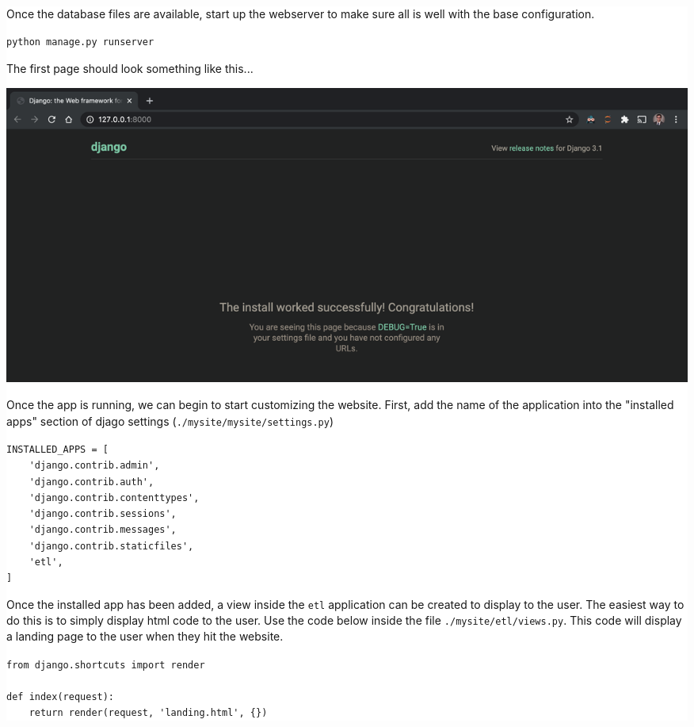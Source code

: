 Once the database files are available, start up the webserver to make sure all is well with the base configuration.

```
python manage.py runserver
```

The first page should look something like this...

![](./pics/django-server.png)

Once the app is running, we can begin to start customizing the website. First, add the name of the application into the "installed apps" section of djago settings (`./mysite/mysite/settings.py`)

```
INSTALLED_APPS = [
    'django.contrib.admin',
    'django.contrib.auth',
    'django.contrib.contenttypes',
    'django.contrib.sessions',
    'django.contrib.messages',
    'django.contrib.staticfiles',
    'etl',
]
```

Once the installed app has been added, a view inside the `etl` application can be created to display to the user. The easiest way to do this is to simply display html code to the user. Use the code below inside the file `./mysite/etl/views.py`. This code will display a landing page to the user when they hit the website.

```
from django.shortcuts import render

def index(request):
    return render(request, 'landing.html', {})
```
